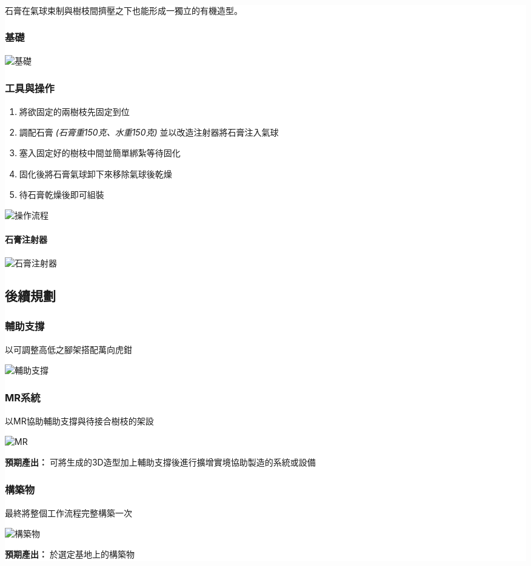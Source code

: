 石膏在氣球束制與樹枝間擠壓之下也能形成一獨立的有機造型。

### 基礎

![基礎](https://scontent-tpe1-1.xx.fbcdn.net/v/t1.15752-9/462649283_931633238524280_443171416307924537_n.jpg?stp=dst-jpg_s2048x2048_tt6&_nc_cat=104&ccb=1-7&_nc_sid=9f807c&_nc_ohc=lK497MBZk-EQ7kNvgGij99g&_nc_zt=23&_nc_ht=scontent-tpe1-1.xx&oh=03_Q7cD1QGTUXtliWvniDWC8Z2AC2GCJc-bZq1tF0UmvbVmxuiSFA&oe=677F0A33)

### 工具與操作

1. 將欲固定的兩樹枝先固定到位

2. 調配石膏 *(石膏重150克、水重150克)* 並以改造注射器將石膏注入氣球

3. 塞入固定好的樹枝中間並簡單綁紮等待固化

4. 固化後將石膏氣球卸下來移除氣球後乾燥

5. 待石膏乾燥後即可組裝

![操作流程](/rcs2024f/images/knotwigtecture/process.jpeg)

#### 石膏注射器

![石膏注射器](/rcs2024f/images/knotwigtecture/tool.png)

## 後續規劃



### 輔助支撐

以可調整高低之腳架搭配萬向虎鉗

![輔助支撐](/rcs2024f/images/knotwigtecture/vise2.jpeg)


### MR系統

以MR協助輔助支撐與待接合樹枝的架設

![MR](/rcs2024f/images/knotwigtecture/MR.jpeg)

**預期產出：**
可將生成的3D造型加上輔助支撐後進行擴增實境協助製造的系統或設備

### 構築物

最終將整個工作流程完整構築一次

![構築物](/rcs2024f/images/knotwigtecture/finish.png)

**預期產出：**
於選定基地上的構築物